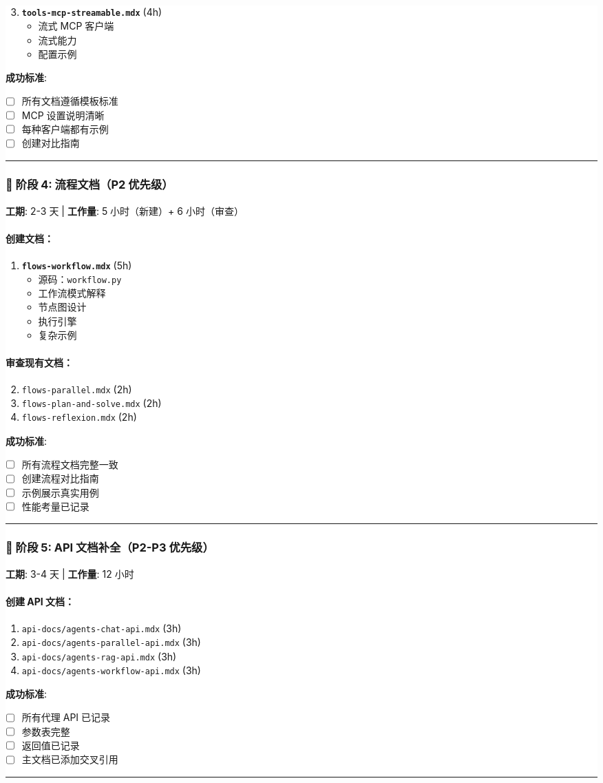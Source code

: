 3. **`tools-mcp-streamable.mdx`** (4h)
   - 流式 MCP 客户端
   - 流式能力
   - 配置示例

**成功标准**:
- [ ] 所有文档遵循模板标准
- [ ] MCP 设置说明清晰
- [ ] 每种客户端都有示例
- [ ] 创建对比指南

---

### 🔴 阶段 4: 流程文档（P2 优先级）
**工期**: 2-3 天 | **工作量**: 5 小时（新建）+ 6 小时（审查）

#### 创建文档：
1. **`flows-workflow.mdx`** (5h)
   - 源码：`workflow.py`
   - 工作流模式解释
   - 节点图设计
   - 执行引擎
   - 复杂示例

#### 审查现有文档：
2. `flows-parallel.mdx` (2h)
3. `flows-plan-and-solve.mdx` (2h)
4. `flows-reflexion.mdx` (2h)

**成功标准**:
- [ ] 所有流程文档完整一致
- [ ] 创建流程对比指南
- [ ] 示例展示真实用例
- [ ] 性能考量已记录

---

### 🔴 阶段 5: API 文档补全（P2-P3 优先级）
**工期**: 3-4 天 | **工作量**: 12 小时

#### 创建 API 文档：
1. `api-docs/agents-chat-api.mdx` (3h)
2. `api-docs/agents-parallel-api.mdx` (3h)
3. `api-docs/agents-rag-api.mdx` (3h)
4. `api-docs/agents-workflow-api.mdx` (3h)

**成功标准**:
- [ ] 所有代理 API 已记录
- [ ] 参数表完整
- [ ] 返回值已记录
- [ ] 主文档已添加交叉引用

---
